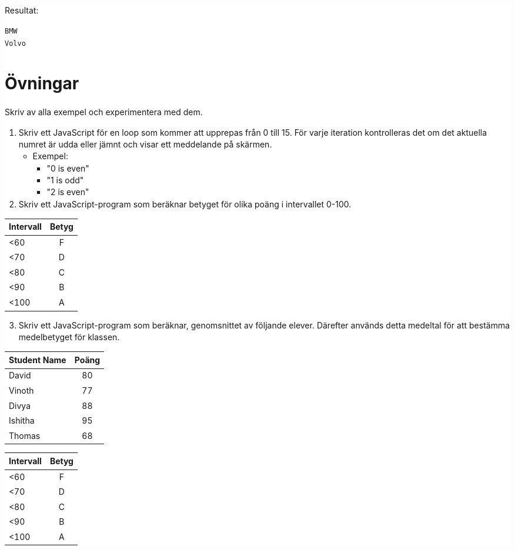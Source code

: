 Resultat:

```
BMW
Volvo
```

# Övningar

Skriv av alla exempel och experimentera med dem.

1. Skriv ett JavaScript för en loop som kommer att upprepas från 0 till 15. För varje iteration kontrolleras det om det
   aktuella numret är udda eller jämnt och visar ett meddelande på skärmen.
    - Exempel:
        - "0 is even"
        - "1 is odd"
        - "2 is even"
2. Skriv ett JavaScript-program som beräknar betyget för olika poäng i intervallet 0-100.

| Intervall | Betyg |
| --------- |:-----:|
| <60       | F     |
| <70       | D     |
| <80       | C     |
| <90       | B     |
| <100      | A     |

3. Skriv ett JavaScript-program som beräknar, genomsnittet av följande elever. Därefter används detta medeltal för att
   bestämma medelbetyget för klassen.

| Student Name  | Poäng |
| ------------- |:-----:|
| David         | 80    |
| Vinoth        | 77    |
| Divya         | 88    |
| Ishitha       | 95    |
| Thomas        | 68    |

| Intervall | Betyg |
| --------- |:-----:|
| <60       | F     |
| <70       | D     |
| <80       | C     |
| <90       | B     |
| <100      | A     |
